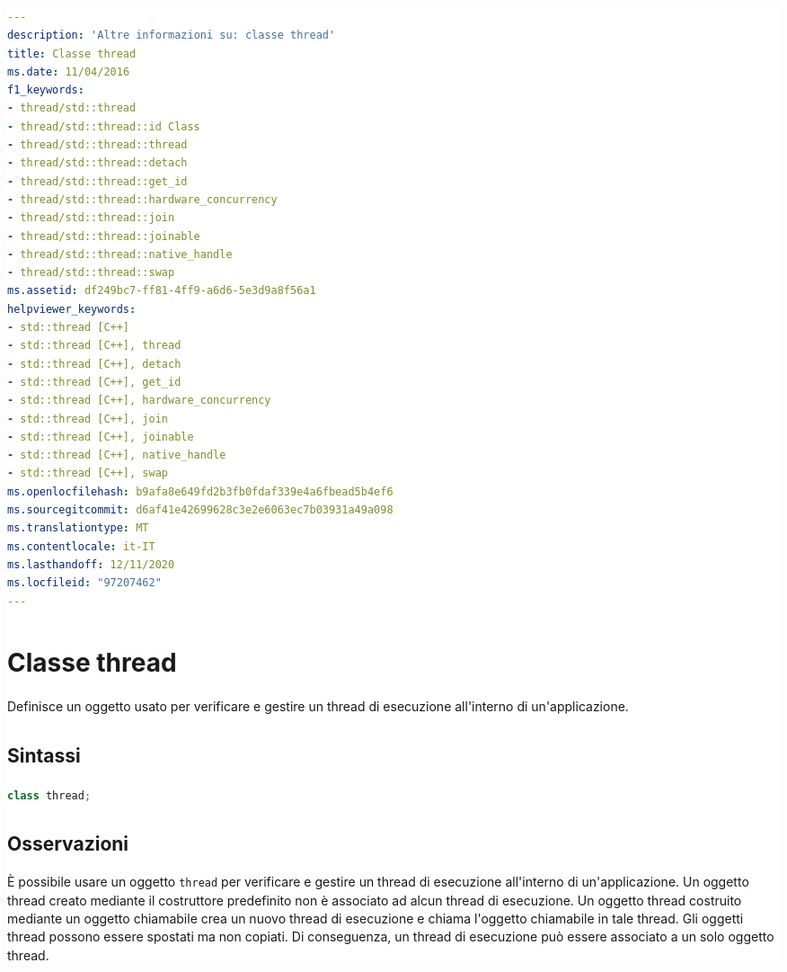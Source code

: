 ```yaml
---
description: 'Altre informazioni su: classe thread'
title: Classe thread
ms.date: 11/04/2016
f1_keywords:
- thread/std::thread
- thread/std::thread::id Class
- thread/std::thread::thread
- thread/std::thread::detach
- thread/std::thread::get_id
- thread/std::thread::hardware_concurrency
- thread/std::thread::join
- thread/std::thread::joinable
- thread/std::thread::native_handle
- thread/std::thread::swap
ms.assetid: df249bc7-ff81-4ff9-a6d6-5e3d9a8f56a1
helpviewer_keywords:
- std::thread [C++]
- std::thread [C++], thread
- std::thread [C++], detach
- std::thread [C++], get_id
- std::thread [C++], hardware_concurrency
- std::thread [C++], join
- std::thread [C++], joinable
- std::thread [C++], native_handle
- std::thread [C++], swap
ms.openlocfilehash: b9afa8e649fd2b3fb0fdaf339e4a6fbead5b4ef6
ms.sourcegitcommit: d6af41e42699628c3e2e6063ec7b03931a49a098
ms.translationtype: MT
ms.contentlocale: it-IT
ms.lasthandoff: 12/11/2020
ms.locfileid: "97207462"
---
```

# <a name="thread-class"></a>Classe thread

Definisce un oggetto usato per verificare e gestire un thread di esecuzione all'interno di un'applicazione.

## <a name="syntax"></a>Sintassi

```cpp
class thread;
```

## <a name="remarks"></a>Osservazioni

È possibile usare un oggetto `thread` per verificare e gestire un thread di esecuzione all'interno di un'applicazione. Un oggetto thread creato mediante il costruttore predefinito non è associato ad alcun thread di esecuzione. Un oggetto thread costruito mediante un oggetto chiamabile crea un nuovo thread di esecuzione e chiama l'oggetto chiamabile in tale thread. Gli oggetti thread possono essere spostati ma non copiati. Di conseguenza, un thread di esecuzione può essere associato a un solo oggetto thread.
